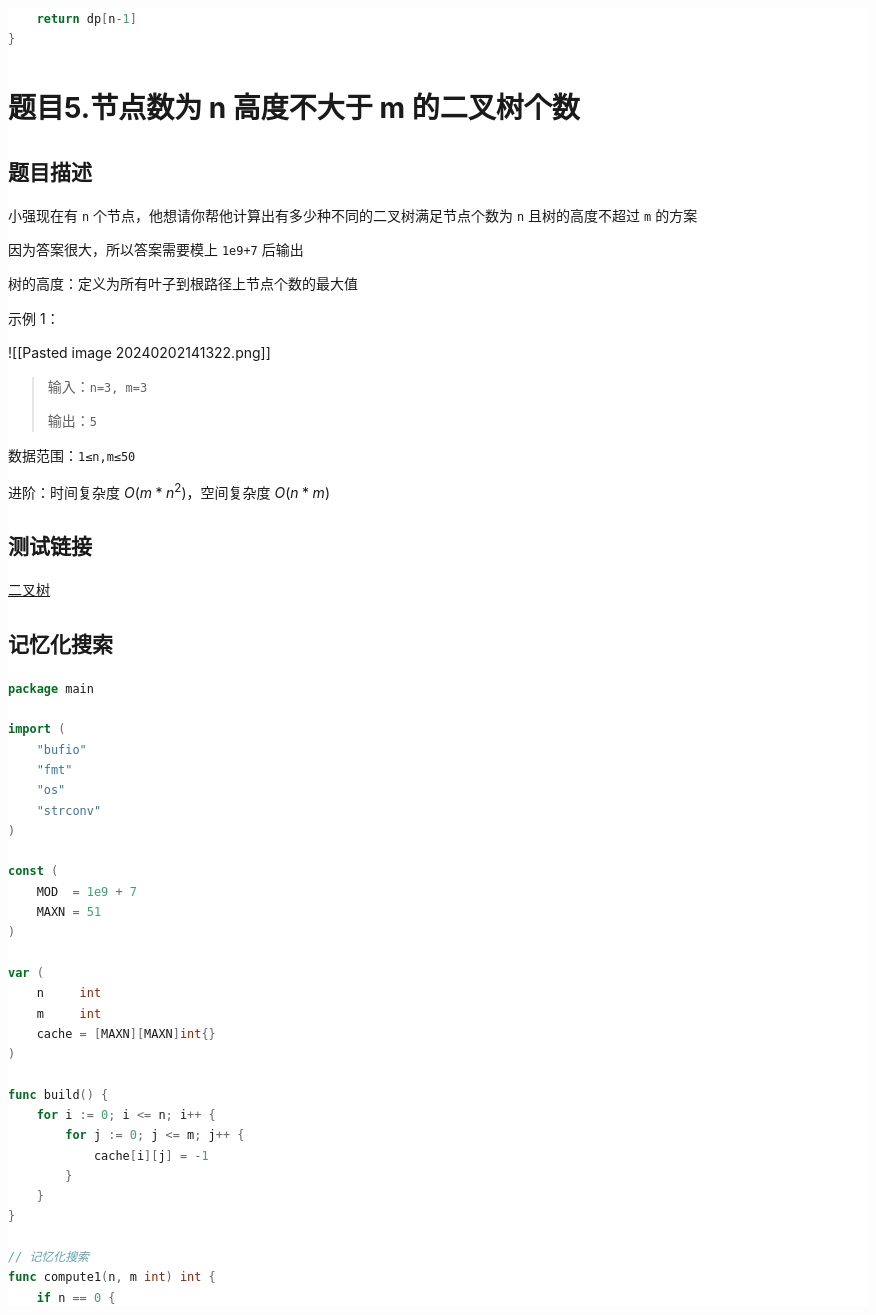 ```go
	return dp[n-1]
}
```

# 题目5.节点数为 n 高度不大于 m 的二叉树个数

## 题目描述

小强现在有 `n` 个节点，他想请你帮他计算出有多少种不同的二叉树满足节点个数为 `n` 且树的高度不超过 `m` 的方案

因为答案很大，所以答案需要模上 `1e9+7` 后输出

树的高度：定义为所有叶子到根路径上节点个数的最大值

示例 1：

![[Pasted image 20240202141322.png]]

>输入：`n=3, m=3`
>
>输出：`5`

数据范围：`1≤n,m≤50`

进阶：时间复杂度 $O(m*n^2)$，空间复杂度 $O(n*m)$

## 测试链接

[二叉树](https://www.nowcoder.com/practice/aaefe5896cce4204b276e213e725f3ea)

## 记忆化搜索

```go
package main

import (
	"bufio"
	"fmt"
	"os"
	"strconv"
)

const (
	MOD  = 1e9 + 7
	MAXN = 51
)

var (
	n     int
	m     int
	cache = [MAXN][MAXN]int{}
)

func build() {
	for i := 0; i <= n; i++ {
		for j := 0; j <= m; j++ {
			cache[i][j] = -1
		}
	}
}

// 记忆化搜索
func compute1(n, m int) int {
	if n == 0 {
```